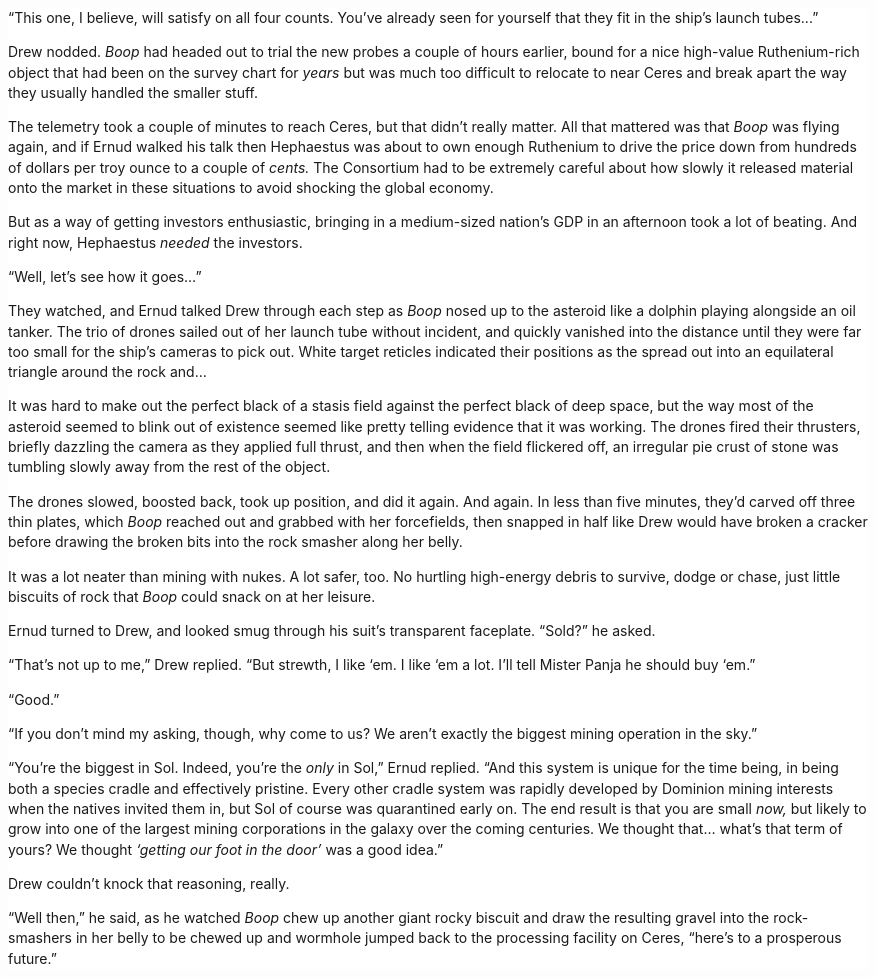 “This one, I believe, will satisfy on all four counts. You’ve already seen for yourself that they fit in the ship’s launch tubes...”

Drew nodded. *Boop* had headed out to trial the new probes a couple of hours earlier, bound for a nice high-value Ruthenium-rich object that had been on the survey chart for *years* but was much too difficult to relocate to near Ceres and break apart the way they usually handled the smaller stuff.

The telemetry took a couple of minutes to reach Ceres, but that didn’t really matter. All that mattered was that *Boop* was flying again, and if Ernud walked his talk then Hephaestus was about to own enough Ruthenium to drive the price down from hundreds of dollars per troy ounce to a couple of *cents.*  The Consortium had to be extremely careful about how slowly it released material onto the market in these situations to avoid shocking the global economy.

But as a way of getting investors enthusiastic, bringing in a medium-sized nation’s GDP in an afternoon took a lot of beating. And right now, Hephaestus *needed* the investors.

“Well, let’s see how it goes…”

They watched, and Ernud talked Drew through each step as *Boop* nosed up to the asteroid like a dolphin playing alongside an oil tanker.  The trio of drones sailed out of her launch tube without incident, and quickly vanished into the distance until they were far too small for the ship’s cameras to pick out. White target reticles indicated their positions as the spread out into an equilateral triangle around the rock and…

It was hard to make out the perfect black of a stasis field against the perfect black of deep space, but the way most of the asteroid seemed to blink out of existence seemed like pretty telling evidence that it was working. The drones fired their thrusters, briefly dazzling the camera as they applied full thrust, and then when the field flickered off, an irregular pie crust of stone was tumbling slowly away from the rest of the object.

The drones slowed, boosted back, took up position, and did it again. And again. In less than five minutes, they’d carved off three thin plates, which *Boop* reached out and grabbed with her forcefields, then snapped in half like Drew would have broken a cracker before drawing the broken bits into the rock smasher along her belly.

It was a lot neater than mining with nukes. A lot safer, too. No hurtling high-energy debris to survive, dodge or chase, just little biscuits of rock that *Boop* could snack on at her leisure.

Ernud turned to Drew, and looked smug through his suit’s transparent faceplate. “Sold?” he asked.

“That’s not up to me,” Drew replied. “But strewth, I like ‘em. I like ‘em a lot. I’ll tell  Mister Panja he should buy ‘em.”

“Good.”

“If you don’t mind my asking, though, why come to us? We aren’t exactly the biggest mining operation in the sky.”

“You’re the biggest in Sol. Indeed, you’re the *only* in Sol,” Ernud replied. “And this system is unique for the time being, in being both a species cradle and effectively pristine. Every other cradle system was rapidly developed by Dominion mining interests when the natives invited them in, but Sol of course was quarantined early on. The end result is that you are small *now,* but likely to grow into one of the largest mining corporations in the galaxy over the coming centuries. We thought that… what’s that term of yours? We thought *‘getting our foot in the door’* was a good idea.”

Drew couldn’t knock that reasoning, really.

“Well then,” he said, as he watched *Boop* chew up another giant rocky biscuit and draw the resulting gravel into the rock-smashers in her belly to be chewed up and wormhole jumped back to the processing facility on Ceres, “here’s to a prosperous future.”
